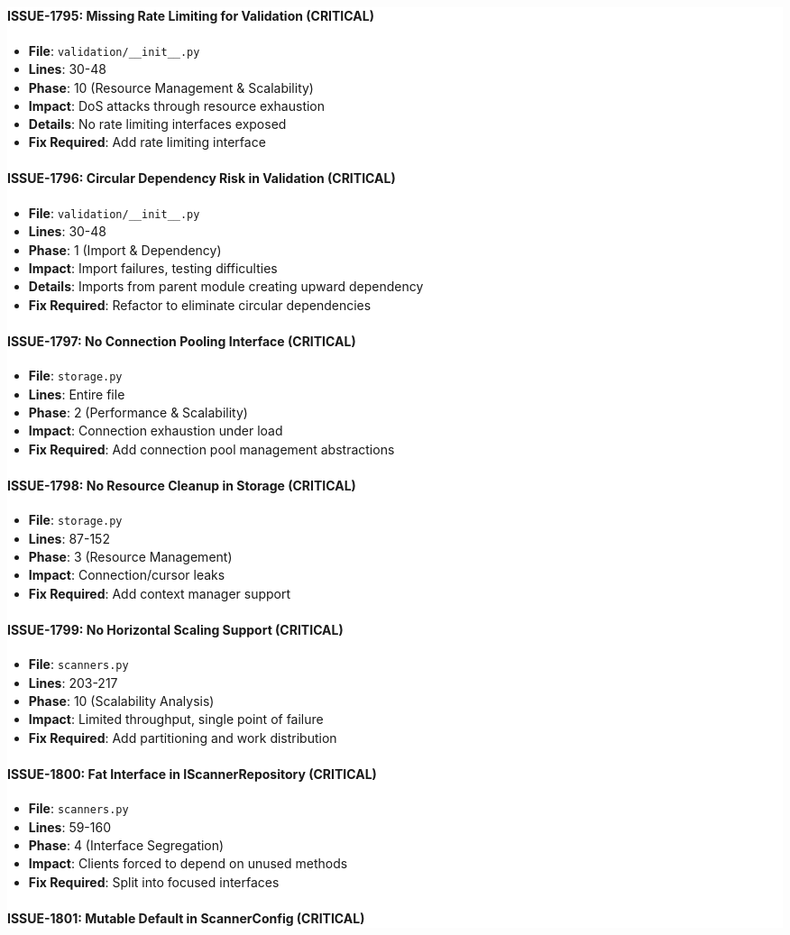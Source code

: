 #### ISSUE-1795: Missing Rate Limiting for Validation (CRITICAL)

- **File**: `validation/__init__.py`
- **Lines**: 30-48
- **Phase**: 10 (Resource Management & Scalability)
- **Impact**: DoS attacks through resource exhaustion
- **Details**: No rate limiting interfaces exposed
- **Fix Required**: Add rate limiting interface

#### ISSUE-1796: Circular Dependency Risk in Validation (CRITICAL)

- **File**: `validation/__init__.py`
- **Lines**: 30-48
- **Phase**: 1 (Import & Dependency)
- **Impact**: Import failures, testing difficulties
- **Details**: Imports from parent module creating upward dependency
- **Fix Required**: Refactor to eliminate circular dependencies

#### ISSUE-1797: No Connection Pooling Interface (CRITICAL)

- **File**: `storage.py`
- **Lines**: Entire file
- **Phase**: 2 (Performance & Scalability)
- **Impact**: Connection exhaustion under load
- **Fix Required**: Add connection pool management abstractions

#### ISSUE-1798: No Resource Cleanup in Storage (CRITICAL)

- **File**: `storage.py`
- **Lines**: 87-152
- **Phase**: 3 (Resource Management)
- **Impact**: Connection/cursor leaks
- **Fix Required**: Add context manager support

#### ISSUE-1799: No Horizontal Scaling Support (CRITICAL)

- **File**: `scanners.py`
- **Lines**: 203-217
- **Phase**: 10 (Scalability Analysis)
- **Impact**: Limited throughput, single point of failure
- **Fix Required**: Add partitioning and work distribution

#### ISSUE-1800: Fat Interface in IScannerRepository (CRITICAL)

- **File**: `scanners.py`
- **Lines**: 59-160
- **Phase**: 4 (Interface Segregation)
- **Impact**: Clients forced to depend on unused methods
- **Fix Required**: Split into focused interfaces

#### ISSUE-1801: Mutable Default in ScannerConfig (CRITICAL)

